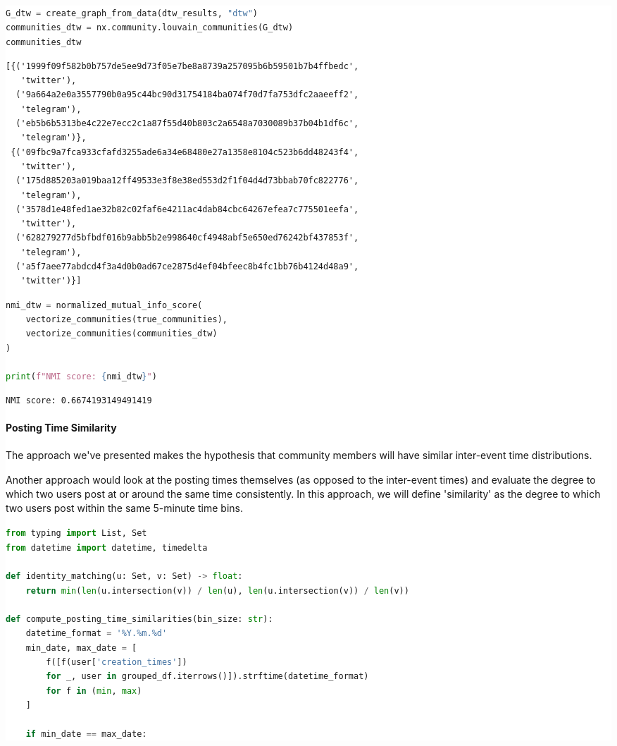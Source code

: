 


```python
G_dtw = create_graph_from_data(dtw_results, "dtw")
communities_dtw = nx.community.louvain_communities(G_dtw)
communities_dtw
```




    [{('1999f09f582b0b757de5ee9d73f05e7be8a8739a257095b6b59501b7b4ffbedc',
       'twitter'),
      ('9a664a2e0a3557790b0a95c44bc90d31754184ba074f70d7fa753dfc2aaeeff2',
       'telegram'),
      ('eb5b6b5313be4c22e7ecc2c1a87f55d40b803c2a6548a7030089b37b04b1df6c',
       'telegram')},
     {('09fbc9a7fca933cfafd3255ade6a34e68480e27a1358e8104c523b6dd48243f4',
       'twitter'),
      ('175d885203a019baa12ff49533e3f8e38ed553d2f1f04d4d73bbab70fc822776',
       'telegram'),
      ('3578d1e48fed1ae32b82c02faf6e4211ac4dab84cbc64267efea7c775501eefa',
       'twitter'),
      ('628279277d5bfbdf016b9abb5b2e998640cf4948abf5e650ed76242bf437853f',
       'telegram'),
      ('a5f7aee77abdcd4f3a4d0b0ad67ce2875d4ef04bfeec8b4fc1bb76b4124d48a9',
       'twitter')}]




```python
nmi_dtw = normalized_mutual_info_score(
    vectorize_communities(true_communities),
    vectorize_communities(communities_dtw)
)

print(f"NMI score: {nmi_dtw}")

```

    NMI score: 0.6674193149491419


#### Posting Time Similarity

The approach we've presented makes the hypothesis that community members will have similar inter-event time distributions.

Another approach would look at the posting times themselves (as opposed to the inter-event times) and evaluate the degree to which two users post at or around the same time consistently. In this approach, we will define 'similarity' as the degree to which two users post within the same 5-minute time bins.


```python
from typing import List, Set
from datetime import datetime, timedelta

def identity_matching(u: Set, v: Set) -> float:
    return min(len(u.intersection(v)) / len(u), len(u.intersection(v)) / len(v))

def compute_posting_time_similarities(bin_size: str):
    datetime_format = '%Y.%m.%d'
    min_date, max_date = [
        f([f(user['creation_times'])
        for _, user in grouped_df.iterrows()]).strftime(datetime_format)
        for f in (min, max)
    ]

    if min_date == max_date:
```